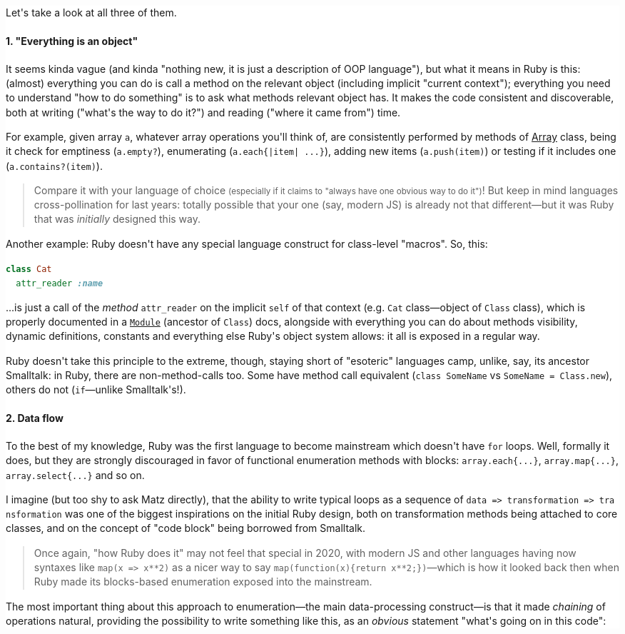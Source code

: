 Let's take a look at all three of them.

#### 1. "Everything is an object"

It seems kinda vague (and kinda "nothing new, it is just a description of OOP language"), but what it means in Ruby is this: (almost) everything you can do is call a method on the relevant object (including implicit "current context"); everything you need to understand "how to do something" is to ask what methods relevant object has. It makes the code consistent and discoverable, both at writing ("what's the way to do it?") and reading ("where it came from") time.

For example, given array `a`, whatever array operations you'll think of, are consistently performed by methods of [Array](https://ruby-doc.org/core-2.7.1/Array.html) class, being it check for emptiness (`a.empty?`), enumerating (`a.each{|item| ...}`), adding new items (`a.push(item)`) or testing if it includes one (`a.contains?(item)`).

> Compare it with your language of choice <small>(especially if it claims to "always have one obvious way to do it")</small>! But keep in mind languages cross-pollination for last years: totally possible that your one (say, modern JS) is already not that different—but it was Ruby that was _initially_ designed this way.

Another example: Ruby doesn't have any special language construct for class-level "macros". So, this:

```ruby
class Cat
  attr_reader :name
```

...is just a call of the _method_ `attr_reader` on the implicit `self` of that context (e.g. `Cat` class—object of `Class` class), which is properly documented in a [`Module`](https://ruby-doc.org/core-2.7.1/Module.html) (ancestor of `Class`) docs, alongside with everything you can do about methods visibility, dynamic definitions, constants and everything else Ruby's object system allows: it all is exposed in a regular way.

Ruby doesn't take this principle to the extreme, though, staying short of "esoteric" languages camp, unlike, say, its ancestor Smalltalk: in Ruby, there are non-method-calls too. Some have method call equivalent (`class SomeName` vs `SomeName = Class.new`), others do not (`if`—unlike Smalltalk's!).

#### 2. Data flow

To the best of my knowledge, Ruby was the first language to become mainstream which doesn't have `for` loops. Well, formally it does, but they are strongly discouraged in favor of functional enumeration methods with blocks: `array.each{...}`, `array.map{...}`, `array.select{...}` and so on.

I imagine (but too shy to ask Matz directly), that the ability to write typical loops as a sequence of `data => transformation => transformation` was one of the biggest inspirations on the initial Ruby design, both on transformation methods being attached to core classes, and on the concept of "code block" being borrowed from Smalltalk.

> Once again, "how Ruby does it" may not feel that special in 2020, with modern JS and other languages having now syntaxes like `map(x => x**2)` as a nicer way to say `map(function(x){return x**2;})`—which is how it looked back then when Ruby made its blocks-based enumeration exposed into the mainstream.

The most important thing about this approach to enumeration—the main data-processing construct—is that it made _chaining_ of operations natural, providing the possibility to write something like this, as an _obvious_ statement "what's going on in this code":
